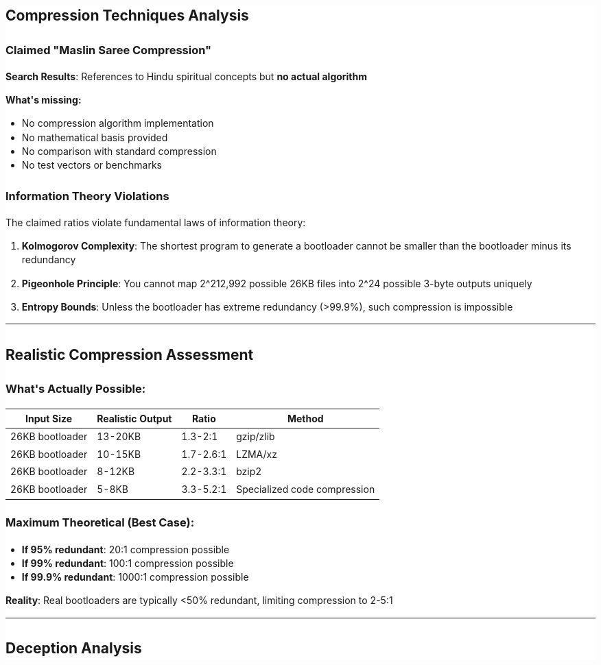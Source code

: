 
## Compression Techniques Analysis

### Claimed "Maslin Saree Compression"
**Search Results**: References to Hindu spiritual concepts but **no actual algorithm**

**What's missing:**
- No compression algorithm implementation
- No mathematical basis provided
- No comparison with standard compression
- No test vectors or benchmarks

### Information Theory Violations

The claimed ratios violate fundamental laws of information theory:

1. **Kolmogorov Complexity**: The shortest program to generate a bootloader cannot be smaller than the bootloader minus its redundancy

2. **Pigeonhole Principle**: You cannot map 2^212,992 possible 26KB files into 2^24 possible 3-byte outputs uniquely

3. **Entropy Bounds**: Unless the bootloader has extreme redundancy (>99.9%), such compression is impossible

---

## Realistic Compression Assessment

### What's Actually Possible:

| Input Size | Realistic Output | Ratio | Method |
|------------|------------------|--------|---------|
| 26KB bootloader | 13-20KB | 1.3-2:1 | gzip/zlib |
| 26KB bootloader | 10-15KB | 1.7-2.6:1 | LZMA/xz |
| 26KB bootloader | 8-12KB | 2.2-3.3:1 | bzip2 |
| 26KB bootloader | 5-8KB | 3.3-5.2:1 | Specialized code compression |

### Maximum Theoretical (Best Case):
- **If 95% redundant**: 20:1 compression possible
- **If 99% redundant**: 100:1 compression possible
- **If 99.9% redundant**: 1000:1 compression possible

**Reality**: Real bootloaders are typically <50% redundant, limiting compression to 2-5:1

---

## Deception Analysis
